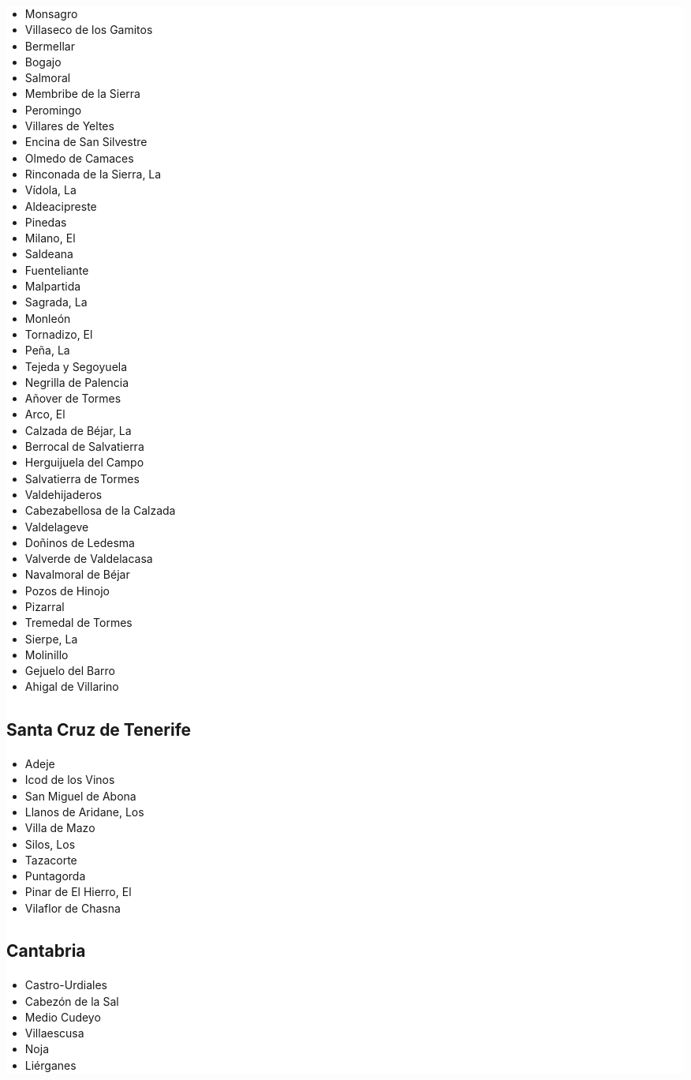 - Monsagro
- Villaseco de los Gamitos
- Bermellar
- Bogajo
- Salmoral
- Membribe de la Sierra
- Peromingo
- Villares de Yeltes
- Encina de San Silvestre
- Olmedo de Camaces
- Rinconada de la Sierra, La
- Vídola, La
- Aldeacipreste
- Pinedas
- Milano, El
- Saldeana
- Fuenteliante
- Malpartida
- Sagrada, La
- Monleón
- Tornadizo, El
- Peña, La
- Tejeda y Segoyuela
- Negrilla de Palencia
- Añover de Tormes
- Arco, El
- Calzada de Béjar, La
- Berrocal de Salvatierra
- Herguijuela del Campo
- Salvatierra de Tormes
- Valdehijaderos
- Cabezabellosa de la Calzada
- Valdelageve
- Doñinos de Ledesma
- Valverde de Valdelacasa
- Navalmoral de Béjar
- Pozos de Hinojo
- Pizarral
- Tremedal de Tormes
- Sierpe, La
- Molinillo
- Gejuelo del Barro
- Ahigal de Villarino
## Santa Cruz de Tenerife
- Adeje
- Icod de los Vinos
- San Miguel de Abona
- Llanos de Aridane, Los
- Villa de Mazo
- Silos, Los
- Tazacorte
- Puntagorda
- Pinar de El Hierro, El
- Vilaflor de Chasna
## Cantabria
- Castro-Urdiales
- Cabezón de la Sal
- Medio Cudeyo
- Villaescusa
- Noja
- Liérganes